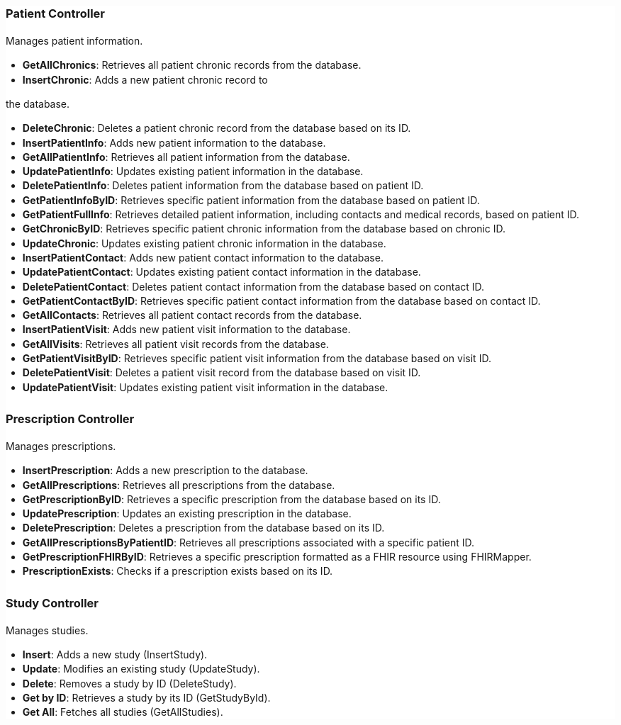 ### Patient Controller
Manages patient information.
- **GetAllChronics**: Retrieves all patient chronic records from the database.
- **InsertChronic**: Adds a new patient chronic record to

 the database.
- **DeleteChronic**: Deletes a patient chronic record from the database based on its ID.
- **InsertPatientInfo**: Adds new patient information to the database.
- **GetAllPatientInfo**: Retrieves all patient information from the database.
- **UpdatePatientInfo**: Updates existing patient information in the database.
- **DeletePatientInfo**: Deletes patient information from the database based on patient ID.
- **GetPatientInfoByID**: Retrieves specific patient information from the database based on patient ID.
- **GetPatientFullInfo**: Retrieves detailed patient information, including contacts and medical records, based on patient ID.
- **GetChronicByID**: Retrieves specific patient chronic information from the database based on chronic ID.
- **UpdateChronic**: Updates existing patient chronic information in the database.
- **InsertPatientContact**: Adds new patient contact information to the database.
- **UpdatePatientContact**: Updates existing patient contact information in the database.
- **DeletePatientContact**: Deletes patient contact information from the database based on contact ID.
- **GetPatientContactByID**: Retrieves specific patient contact information from the database based on contact ID.
- **GetAllContacts**: Retrieves all patient contact records from the database.
- **InsertPatientVisit**: Adds new patient visit information to the database.
- **GetAllVisits**: Retrieves all patient visit records from the database.
- **GetPatientVisitByID**: Retrieves specific patient visit information from the database based on visit ID.
- **DeletePatientVisit**: Deletes a patient visit record from the database based on visit ID.
- **UpdatePatientVisit**: Updates existing patient visit information in the database.

### Prescription Controller
Manages prescriptions.
- **InsertPrescription**: Adds a new prescription to the database.
- **GetAllPrescriptions**: Retrieves all prescriptions from the database.
- **GetPrescriptionByID**: Retrieves a specific prescription from the database based on its ID.
- **UpdatePrescription**: Updates an existing prescription in the database.
- **DeletePrescription**: Deletes a prescription from the database based on its ID.
- **GetAllPrescriptionsByPatientID**: Retrieves all prescriptions associated with a specific patient ID.
- **GetPrescriptionFHIRByID**: Retrieves a specific prescription formatted as a FHIR resource using FHIRMapper.
- **PrescriptionExists**: Checks if a prescription exists based on its ID.

### Study Controller
Manages studies.
- **Insert**: Adds a new study (InsertStudy).
- **Update**: Modifies an existing study (UpdateStudy).
- **Delete**: Removes a study by ID (DeleteStudy).
- **Get by ID**: Retrieves a study by its ID (GetStudyById).
- **Get All**: Fetches all studies (GetAllStudies).
